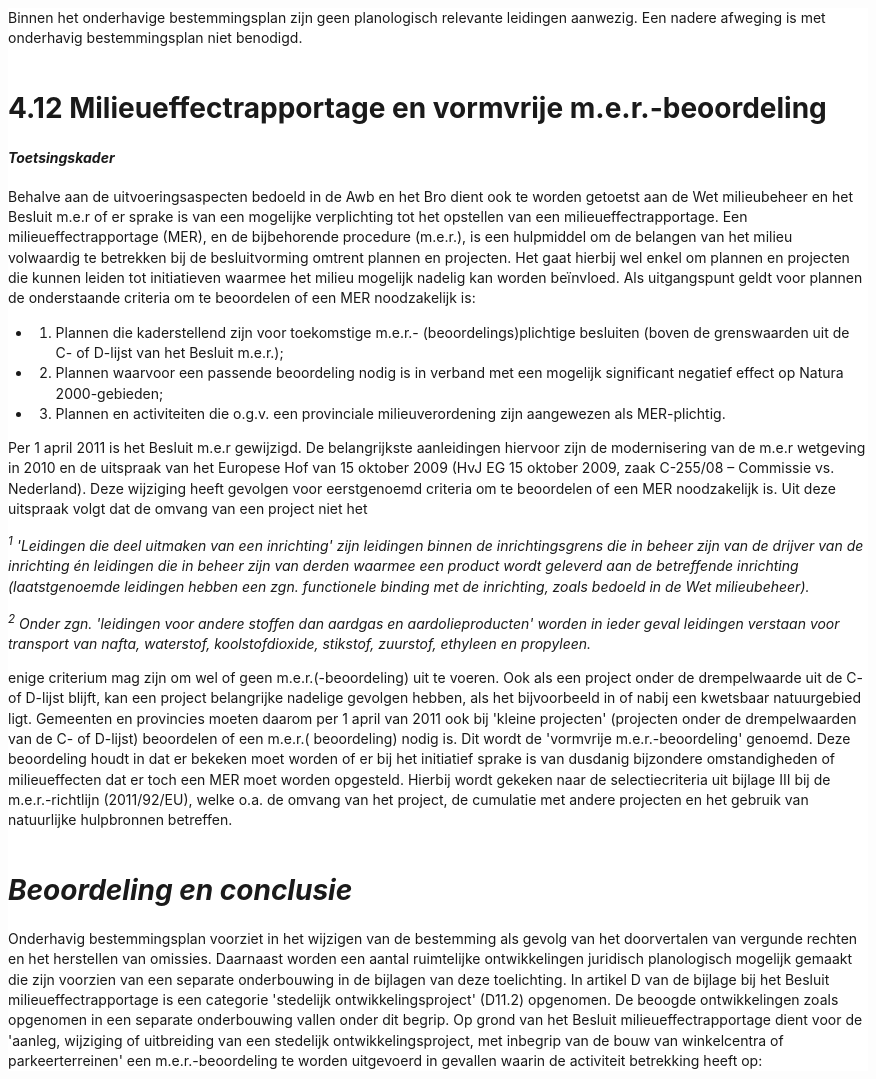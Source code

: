 Binnen het onderhavige bestemmingsplan zijn geen planologisch relevante leidingen aanwezig. Een nadere afweging is met onderhavig bestemmingsplan niet benodigd.

# <span id="page-36-1"></span>**4.12 Milieueffectrapportage en vormvrije m.e.r.-beoordeling**

#### *Toetsingskader*

Behalve aan de uitvoeringsaspecten bedoeld in de Awb en het Bro dient ook te worden getoetst aan de Wet milieubeheer en het Besluit m.e.r of er sprake is van een mogelijke verplichting tot het opstellen van een milieueffectrapportage. Een milieueffectrapportage (MER), en de bijbehorende procedure (m.e.r.), is een hulpmiddel om de belangen van het milieu volwaardig te betrekken bij de besluitvorming omtrent plannen en projecten. Het gaat hierbij wel enkel om plannen en projecten die kunnen leiden tot initiatieven waarmee het milieu mogelijk nadelig kan worden beïnvloed. Als uitgangspunt geldt voor plannen de onderstaande criteria om te beoordelen of een MER noodzakelijk is:

- 1. Plannen die kaderstellend zijn voor toekomstige m.e.r.- (beoordelings)plichtige besluiten (boven de grenswaarden uit de C- of D-lijst van het Besluit m.e.r.);
- 2. Plannen waarvoor een passende beoordeling nodig is in verband met een mogelijk significant negatief effect op Natura 2000-gebieden;
- 3. Plannen en activiteiten die o.g.v. een provinciale milieuverordening zijn aangewezen als MER-plichtig.

Per 1 april 2011 is het Besluit m.e.r gewijzigd. De belangrijkste aanleidingen hiervoor zijn de modernisering van de m.e.r wetgeving in 2010 en de uitspraak van het Europese Hof van 15 oktober 2009 (HvJ EG 15 oktober 2009, zaak C-255/08 – Commissie vs. Nederland). Deze wijziging heeft gevolgen voor eerstgenoemd criteria om te beoordelen of een MER noodzakelijk is. Uit deze uitspraak volgt dat de omvang van een project niet het

*<sup>1</sup> 'Leidingen die deel uitmaken van een inrichting' zijn leidingen binnen de inrichtingsgrens die in beheer zijn van de drijver van de inrichting én leidingen die in beheer zijn van derden waarmee een product wordt geleverd aan de betreffende inrichting (laatstgenoemde leidingen hebben een zgn. functionele binding met de inrichting, zoals bedoeld in de Wet milieubeheer).*

*<sup>2</sup> Onder zgn. 'leidingen voor andere stoffen dan aardgas en aardolieproducten' worden in ieder geval leidingen verstaan voor transport van nafta, waterstof, koolstofdioxide, stikstof, zuurstof, ethyleen en propyleen.*

enige criterium mag zijn om wel of geen m.e.r.(-beoordeling) uit te voeren. Ook als een project onder de drempelwaarde uit de C- of D-lijst blijft, kan een project belangrijke nadelige gevolgen hebben, als het bijvoorbeeld in of nabij een kwetsbaar natuurgebied ligt. Gemeenten en provincies moeten daarom per 1 april van 2011 ook bij 'kleine projecten' (projecten onder de drempelwaarden van de C- of D-lijst) beoordelen of een m.e.r.( beoordeling) nodig is. Dit wordt de 'vormvrije m.e.r.-beoordeling' genoemd. Deze beoordeling houdt in dat er bekeken moet worden of er bij het initiatief sprake is van dusdanig bijzondere omstandigheden of milieueffecten dat er toch een MER moet worden opgesteld. Hierbij wordt gekeken naar de selectiecriteria uit bijlage III bij de m.e.r.-richtlijn (2011/92/EU), welke o.a. de omvang van het project, de cumulatie met andere projecten en het gebruik van natuurlijke hulpbronnen betreffen.

# *Beoordeling en conclusie*

Onderhavig bestemmingsplan voorziet in het wijzigen van de bestemming als gevolg van het doorvertalen van vergunde rechten en het herstellen van omissies. Daarnaast worden een aantal ruimtelijke ontwikkelingen juridisch planologisch mogelijk gemaakt die zijn voorzien van een separate onderbouwing in de bijlagen van deze toelichting. In artikel D van de bijlage bij het Besluit milieueffectrapportage is een categorie 'stedelijk ontwikkelingsproject' (D11.2) opgenomen. De beoogde ontwikkelingen zoals opgenomen in een separate onderbouwing vallen onder dit begrip. Op grond van het Besluit milieueffectrapportage dient voor de 'aanleg, wijziging of uitbreiding van een stedelijk ontwikkelingsproject, met inbegrip van de bouw van winkelcentra of parkeerterreinen' een m.e.r.-beoordeling te worden uitgevoerd in gevallen waarin de activiteit betrekking heeft op:
